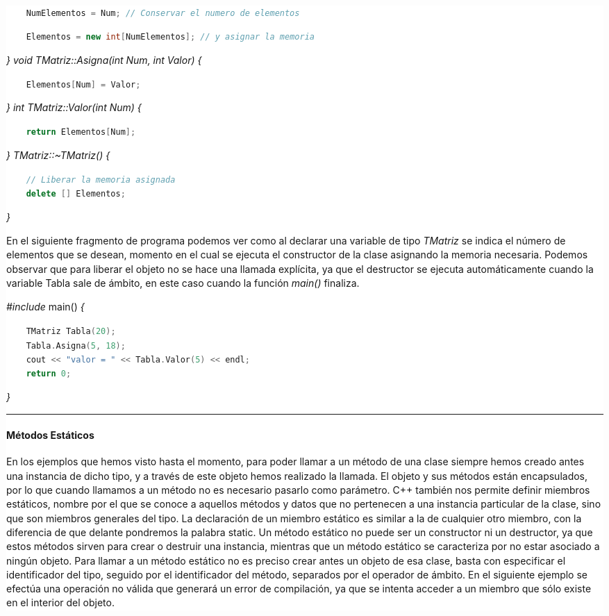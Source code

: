 ```cpp
	NumElementos = Num; // Conservar el numero de elementos	
```

```cpp
	Elementos = new int[NumElementos]; // y asignar la memoria	
```
_}_
_void TMatriz::Asigna(int Num, int Valor)_
_{_

```cpp
	Elementos[Num] = Valor;	
```
_}_
_int TMatriz::Valor(int Num)_
_{_

```cpp
	return Elementos[Num];	
```
_}_
_TMatriz::~TMatriz()_
_{_

```cpp
	// Liberar la memoria asignada	
	delete [] Elementos;	
```
_}_

En el siguiente fragmento de programa podemos ver como al declarar una
variable de tipo _TMatriz_ se indica el número de elementos que se desean,
momento en el cual se ejecuta el constructor de la clase asignando la memoria
necesaria. Podemos observar que para liberar el objeto no se hace una llamada
explícita, ya que el destructor se ejecuta automáticamente cuando la variable
Tabla sale de ámbito, en este caso cuando la función _main()_ finaliza.

_#include <iostream>_
main()
_{_

```cpp
	TMatriz Tabla(20);	
	Tabla.Asigna(5, 18);	
	cout << "valor = " << Tabla.Valor(5) << endl;	
	return 0;	
```
_}_
****
#### Métodos Estáticos
En los ejemplos que hemos visto hasta el momento, para poder llamar a un método 
de una clase siempre hemos creado antes una instancia de dicho tipo, y a través de 
este objeto hemos realizado la llamada. El objeto y sus métodos están 
encapsulados, por lo que cuando llamamos a un método no es necesario pasarlo 
como parámetro. C++ también nos permite definir miembros estáticos, nombre por 
el que se conoce a aquellos métodos y datos que no pertenecen a una instancia 
particular de la clase, sino que son miembros generales del tipo. La declaración de 
un miembro estático es similar a la de cualquier otro miembro, con la diferencia de 
que delante pondremos la palabra static. Un método estático no puede ser un 
constructor ni un destructor, ya que estos métodos sirven para crear o destruir una 
instancia, mientras que un método estático se caracteriza por no estar asociado a 
ningún objeto. Para llamar a un método estático no es preciso crear antes un objeto
de esa clase, basta con especificar el identificador del tipo, seguido por el 
identificador del método, separados por el operador de ámbito. En el siguiente 
ejemplo se efectúa una operación no válida que generará un error de compilación, 
ya que se intenta acceder a un miembro que sólo existe en el interior del objeto.
